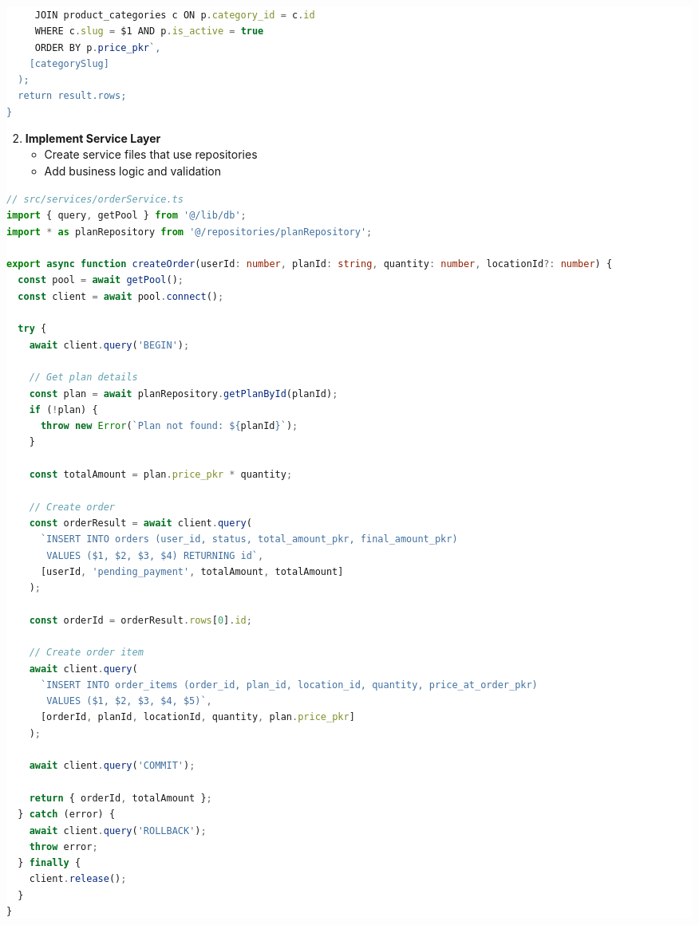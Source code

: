 ```typescript
     JOIN product_categories c ON p.category_id = c.id 
     WHERE c.slug = $1 AND p.is_active = true 
     ORDER BY p.price_pkr`,
    [categorySlug]
  );
  return result.rows;
}
```

2. **Implement Service Layer**
   - Create service files that use repositories
   - Add business logic and validation

```typescript
// src/services/orderService.ts
import { query, getPool } from '@/lib/db';
import * as planRepository from '@/repositories/planRepository';

export async function createOrder(userId: number, planId: string, quantity: number, locationId?: number) {
  const pool = await getPool();
  const client = await pool.connect();
  
  try {
    await client.query('BEGIN');
    
    // Get plan details
    const plan = await planRepository.getPlanById(planId);
    if (!plan) {
      throw new Error(`Plan not found: ${planId}`);
    }
    
    const totalAmount = plan.price_pkr * quantity;
    
    // Create order
    const orderResult = await client.query(
      `INSERT INTO orders (user_id, status, total_amount_pkr, final_amount_pkr) 
       VALUES ($1, $2, $3, $4) RETURNING id`,
      [userId, 'pending_payment', totalAmount, totalAmount]
    );
    
    const orderId = orderResult.rows[0].id;
    
    // Create order item
    await client.query(
      `INSERT INTO order_items (order_id, plan_id, location_id, quantity, price_at_order_pkr) 
       VALUES ($1, $2, $3, $4, $5)`,
      [orderId, planId, locationId, quantity, plan.price_pkr]
    );
    
    await client.query('COMMIT');
    
    return { orderId, totalAmount };
  } catch (error) {
    await client.query('ROLLBACK');
    throw error;
  } finally {
    client.release();
  }
}
```
